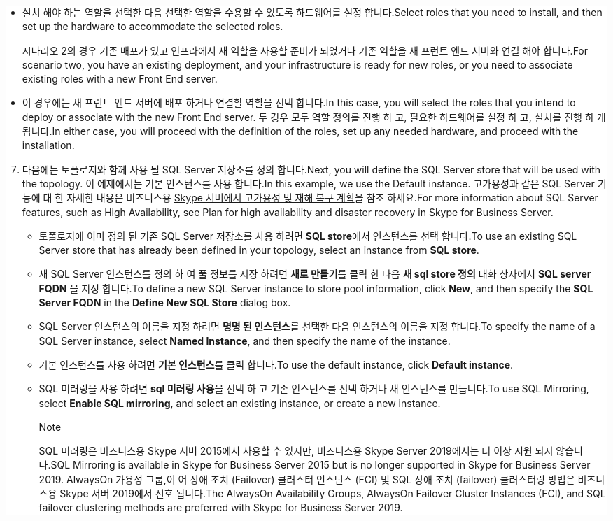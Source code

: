    - <span data-ttu-id="ab4e2-177">설치 해야 하는 역할을 선택한 다음 선택한 역할을 수용할 수 있도록 하드웨어를 설정 합니다.</span><span class="sxs-lookup"><span data-stu-id="ab4e2-177">Select roles that you need to install, and then set up the hardware to accommodate the selected roles.</span></span>
    
     <span data-ttu-id="ab4e2-178">시나리오 2의 경우 기존 배포가 있고 인프라에서 새 역할을 사용할 준비가 되었거나 기존 역할을 새 프런트 엔드 서버와 연결 해야 합니다.</span><span class="sxs-lookup"><span data-stu-id="ab4e2-178">For scenario two, you have an existing deployment, and your infrastructure is ready for new roles, or you need to associate existing roles with a new Front End server.</span></span>
    
   - <span data-ttu-id="ab4e2-179">이 경우에는 새 프런트 엔드 서버에 배포 하거나 연결할 역할을 선택 합니다.</span><span class="sxs-lookup"><span data-stu-id="ab4e2-179">In this case, you will select the roles that you intend to deploy or associate with the new Front End server.</span></span> <span data-ttu-id="ab4e2-180">두 경우 모두 역할 정의를 진행 하 고, 필요한 하드웨어를 설정 하 고, 설치를 진행 하 게 됩니다.</span><span class="sxs-lookup"><span data-stu-id="ab4e2-180">In either case, you will proceed with the definition of the roles, set up any needed hardware, and proceed with the installation.</span></span>
    
7. <span data-ttu-id="ab4e2-181">다음에는 토폴로지와 함께 사용 될 SQL Server 저장소를 정의 합니다.</span><span class="sxs-lookup"><span data-stu-id="ab4e2-181">Next, you will define the SQL Server store that will be used with the topology.</span></span> <span data-ttu-id="ab4e2-182">이 예제에서는 기본 인스턴스를 사용 합니다.</span><span class="sxs-lookup"><span data-stu-id="ab4e2-182">In this example, we use the Default instance.</span></span> <span data-ttu-id="ab4e2-183">고가용성과 같은 SQL Server 기능에 대 한 자세한 내용은 비즈니스용 [Skype 서버에서 고가용성 및 재해 복구 계획](../../plan-your-deployment/high-availability-and-disaster-recovery/high-availability-and-disaster-recovery.md)을 참조 하세요.</span><span class="sxs-lookup"><span data-stu-id="ab4e2-183">For more information about SQL Server features, such as High Availability, see [Plan for high availability and disaster recovery in Skype for Business Server](../../plan-your-deployment/high-availability-and-disaster-recovery/high-availability-and-disaster-recovery.md).</span></span>
    
   - <span data-ttu-id="ab4e2-184">토폴로지에 이미 정의 된 기존 SQL Server 저장소를 사용 하려면 **SQL store**에서 인스턴스를 선택 합니다.</span><span class="sxs-lookup"><span data-stu-id="ab4e2-184">To use an existing SQL Server store that has already been defined in your topology, select an instance from **SQL store**.</span></span>
    
   - <span data-ttu-id="ab4e2-185">새 SQL Server 인스턴스를 정의 하 여 풀 정보를 저장 하려면 **새로 만들기**를 클릭 한 다음 **새 sql store 정의** 대화 상자에서 **SQL server FQDN** 을 지정 합니다.</span><span class="sxs-lookup"><span data-stu-id="ab4e2-185">To define a new SQL Server instance to store pool information, click **New**, and then specify the **SQL Server FQDN** in the **Define New SQL Store** dialog box.</span></span>
    
   - <span data-ttu-id="ab4e2-186">SQL Server 인스턴스의 이름을 지정 하려면 **명명 된 인스턴스**를 선택한 다음 인스턴스의 이름을 지정 합니다.</span><span class="sxs-lookup"><span data-stu-id="ab4e2-186">To specify the name of a SQL Server instance, select **Named Instance**, and then specify the name of the instance.</span></span>
    
   - <span data-ttu-id="ab4e2-187">기본 인스턴스를 사용 하려면 **기본 인스턴스**를 클릭 합니다.</span><span class="sxs-lookup"><span data-stu-id="ab4e2-187">To use the default instance, click **Default instance**.</span></span>
    
   - <span data-ttu-id="ab4e2-188">SQL 미러링을 사용 하려면 **sql 미러링 사용**을 선택 하 고 기존 인스턴스를 선택 하거나 새 인스턴스를 만듭니다.</span><span class="sxs-lookup"><span data-stu-id="ab4e2-188">To use SQL Mirroring, select **Enable SQL mirroring**, and select an existing instance, or create a new instance.</span></span>

     > [!NOTE]
     > <span data-ttu-id="ab4e2-189">SQL 미러링은 비즈니스용 Skype 서버 2015에서 사용할 수 있지만, 비즈니스용 Skype Server 2019에서는 더 이상 지원 되지 않습니다.</span><span class="sxs-lookup"><span data-stu-id="ab4e2-189">SQL Mirroring is available in Skype for Business Server 2015 but is no longer supported in Skype for Business Server 2019.</span></span> <span data-ttu-id="ab4e2-190">AlwaysOn 가용성 그룹,이 어 장애 조치 (Failover) 클러스터 인스턴스 (FCI) 및 SQL 장애 조치 (failover) 클러스터링 방법은 비즈니스용 Skype 서버 2019에서 선호 됩니다.</span><span class="sxs-lookup"><span data-stu-id="ab4e2-190">The  AlwaysOn Availability Groups, AlwaysOn Failover Cluster Instances (FCI), and SQL failover clustering methods are preferred with Skype for Business Server 2019.</span></span>
    